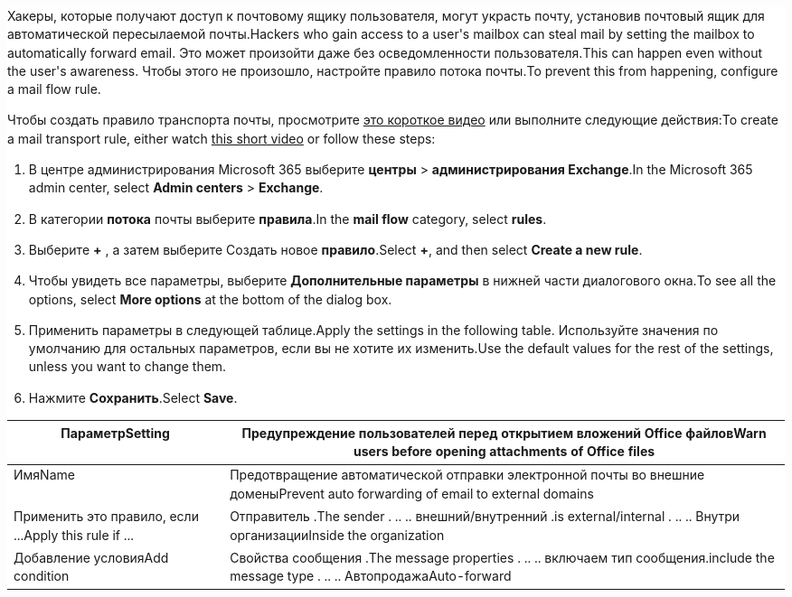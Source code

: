 <span data-ttu-id="8d37c-167">Хакеры, которые получают доступ к почтовому ящику пользователя, могут украсть почту, установив почтовый ящик для автоматической пересылаемой почты.</span><span class="sxs-lookup"><span data-stu-id="8d37c-167">Hackers who gain access to a user's mailbox can steal mail by setting the mailbox to automatically forward email.</span></span> <span data-ttu-id="8d37c-168">Это может произойти даже без осведомленности пользователя.</span><span class="sxs-lookup"><span data-stu-id="8d37c-168">This can happen even without the user's awareness.</span></span> <span data-ttu-id="8d37c-169">Чтобы этого не произошло, настройте правило потока почты.</span><span class="sxs-lookup"><span data-stu-id="8d37c-169">To prevent this from happening, configure a mail flow rule.</span></span>

<span data-ttu-id="8d37c-170">Чтобы создать правило транспорта почты, просмотрите [это короткое видео](../business-video/stop-email-auto-forward.md) или выполните следующие действия:</span><span class="sxs-lookup"><span data-stu-id="8d37c-170">To create a mail transport rule, either watch [this short video](../business-video/stop-email-auto-forward.md) or follow these steps:</span></span>

1. <span data-ttu-id="8d37c-171">В центре администрирования Microsoft 365 выберите **центры** \> **администрирования Exchange**.</span><span class="sxs-lookup"><span data-stu-id="8d37c-171">In the Microsoft 365 admin center, select **Admin centers** \> **Exchange**.</span></span>

2. <span data-ttu-id="8d37c-172">В категории **потока** почты выберите **правила**.</span><span class="sxs-lookup"><span data-stu-id="8d37c-172">In the **mail flow** category, select **rules**.</span></span>

3. <span data-ttu-id="8d37c-173">Выберите **+** , а затем выберите Создать новое **правило**.</span><span class="sxs-lookup"><span data-stu-id="8d37c-173">Select **+**, and then select **Create a new rule**.</span></span>

4. <span data-ttu-id="8d37c-174">Чтобы увидеть все параметры, выберите **Дополнительные параметры** в нижней части диалогового окна.</span><span class="sxs-lookup"><span data-stu-id="8d37c-174">To see all the options, select **More options** at the bottom of the dialog box.</span></span>

5. <span data-ttu-id="8d37c-175">Применить параметры в следующей таблице.</span><span class="sxs-lookup"><span data-stu-id="8d37c-175">Apply the settings in the following table.</span></span> <span data-ttu-id="8d37c-176">Используйте значения по умолчанию для остальных параметров, если вы не хотите их изменить.</span><span class="sxs-lookup"><span data-stu-id="8d37c-176">Use the default values for the rest of the settings, unless you want to change them.</span></span>

6. <span data-ttu-id="8d37c-177">Нажмите **Сохранить**.</span><span class="sxs-lookup"><span data-stu-id="8d37c-177">Select **Save**.</span></span>

|<span data-ttu-id="8d37c-178">Параметр</span><span class="sxs-lookup"><span data-stu-id="8d37c-178">Setting</span></span>|<span data-ttu-id="8d37c-179">Предупреждение пользователей перед открытием вложений Office файлов</span><span class="sxs-lookup"><span data-stu-id="8d37c-179">Warn users before opening attachments of Office files</span></span>|
|---|---|
|<span data-ttu-id="8d37c-180">Имя</span><span class="sxs-lookup"><span data-stu-id="8d37c-180">Name</span></span>|<span data-ttu-id="8d37c-181">Предотвращение автоматической отправки электронной почты во внешние домены</span><span class="sxs-lookup"><span data-stu-id="8d37c-181">Prevent auto forwarding of email to external domains</span></span>|
|<span data-ttu-id="8d37c-182">Применить это правило, если ...</span><span class="sxs-lookup"><span data-stu-id="8d37c-182">Apply this rule if ...</span></span>|<span data-ttu-id="8d37c-183">Отправитель .</span><span class="sxs-lookup"><span data-stu-id="8d37c-183">The sender .</span></span> <span data-ttu-id="8d37c-184">.</span><span class="sxs-lookup"><span data-stu-id="8d37c-184">.</span></span> <span data-ttu-id="8d37c-185">.</span><span class="sxs-lookup"><span data-stu-id="8d37c-185">.</span></span> <span data-ttu-id="8d37c-186">внешний/внутренний .</span><span class="sxs-lookup"><span data-stu-id="8d37c-186">is external/internal .</span></span> <span data-ttu-id="8d37c-187">.</span><span class="sxs-lookup"><span data-stu-id="8d37c-187">.</span></span> <span data-ttu-id="8d37c-188">.</span><span class="sxs-lookup"><span data-stu-id="8d37c-188">.</span></span> <span data-ttu-id="8d37c-189">Внутри организации</span><span class="sxs-lookup"><span data-stu-id="8d37c-189">Inside the organization</span></span>|
|<span data-ttu-id="8d37c-190">Добавление условия</span><span class="sxs-lookup"><span data-stu-id="8d37c-190">Add condition</span></span>|<span data-ttu-id="8d37c-191">Свойства сообщения .</span><span class="sxs-lookup"><span data-stu-id="8d37c-191">The message properties .</span></span> <span data-ttu-id="8d37c-192">.</span><span class="sxs-lookup"><span data-stu-id="8d37c-192">.</span></span> <span data-ttu-id="8d37c-193">.</span><span class="sxs-lookup"><span data-stu-id="8d37c-193">.</span></span> <span data-ttu-id="8d37c-194">включаем тип сообщения.</span><span class="sxs-lookup"><span data-stu-id="8d37c-194">include the message type .</span></span> <span data-ttu-id="8d37c-195">.</span><span class="sxs-lookup"><span data-stu-id="8d37c-195">.</span></span> <span data-ttu-id="8d37c-196">.</span><span class="sxs-lookup"><span data-stu-id="8d37c-196">.</span></span> <span data-ttu-id="8d37c-197">Автопродажа</span><span class="sxs-lookup"><span data-stu-id="8d37c-197">Auto-forward</span></span>|